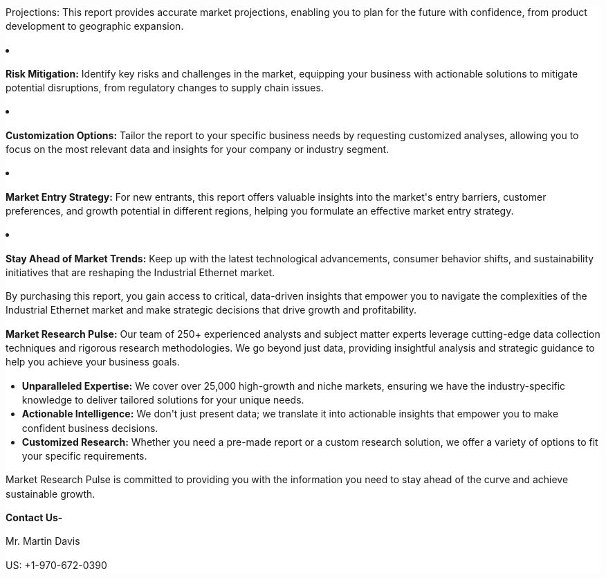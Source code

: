 Projections:</strong> This report provides accurate market projections, enabling you to plan for the future with confidence, from product development to geographic expansion.</p></li><li><p><strong>Risk Mitigation:</strong> Identify key risks and challenges in the market, equipping your business with actionable solutions to mitigate potential disruptions, from regulatory changes to supply chain issues.</p></li><li><p><strong>Customization Options:</strong> Tailor the report to your specific business needs by requesting customized analyses, allowing you to focus on the most relevant data and insights for your company or industry segment.</p></li><li><p><strong>Market Entry Strategy:</strong> For new entrants, this report offers valuable insights into the market's entry barriers, customer preferences, and growth potential in different regions, helping you formulate an effective market entry strategy.</p></li><li><p><strong>Stay Ahead of Market Trends:</strong> Keep up with the latest technological advancements, consumer behavior shifts, and sustainability initiatives that are reshaping the Industrial Ethernet market.</p></li></ol><p>By purchasing this report, you gain access to critical, data-driven insights that empower you to navigate the complexities of the Industrial Ethernet market and make strategic decisions that drive growth and profitability.</p><p><strong>Market Research Pulse:</strong>&nbsp;Our team of 250+ experienced analysts and subject matter experts leverage cutting-edge data collection techniques and rigorous research methodologies. We go beyond just data, providing insightful analysis and strategic guidance to help you achieve your business goals.</p><ul><li><strong>Unparalleled Expertise:</strong>&nbsp;We cover over 25,000 high-growth and niche markets, ensuring we have the industry-specific knowledge to deliver tailored solutions for your unique needs.</li><li><strong>Actionable Intelligence:</strong>&nbsp;We don't just present data; we translate it into actionable insights that empower you to make confident business decisions.</li><li><strong>Customized Research:</strong>&nbsp;Whether you need a pre-made report or a custom research solution, we offer a variety of options to fit your specific requirements.</li></ul><p>Market Research Pulse is committed to providing you with the information you need to stay ahead of the curve and achieve sustainable growth.</p><p><strong>Contact Us-</strong></p><p>Mr. Martin Davis</p><p>US: +1-970-672-0390</p>
